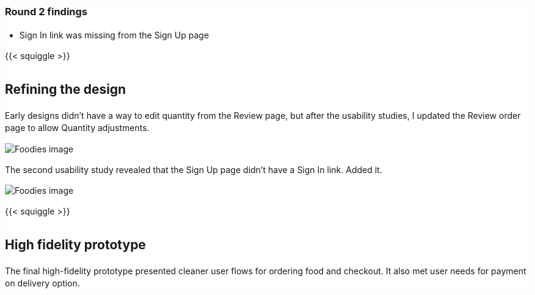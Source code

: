 ### Round 2 findings
- Sign In link was missing from the Sign Up page

{{< squiggle >}}

## Refining the design
Early designs didn’t have a way to edit quantity from the Review page, but after the usability studies, I updated the Review order page to allow Quantity adjustments.

<div class="d-flex justify-content-center mb-3">
  <img src="/assets/images/foodies/refined.png" class="img-fluid" alt="Foodies image"
       style="max-width: 650px; width: 100%;">
</div>

The second usability study revealed that the Sign Up page didn’t have a Sign In link. Added it.

<div class="d-flex justify-content-center mb-3">
  <img src="/assets/images/foodies/refined_2.png" class="img-fluid" alt="Foodies image"
       style="max-width: 650px; width: 100%;">
</div>

{{< squiggle >}}

## High fidelity prototype
The final high-fidelity prototype presented cleaner user flows for ordering food and checkout. It also met user needs for payment on delivery option. 

<div class="d-flex justify-content-center mb-3">